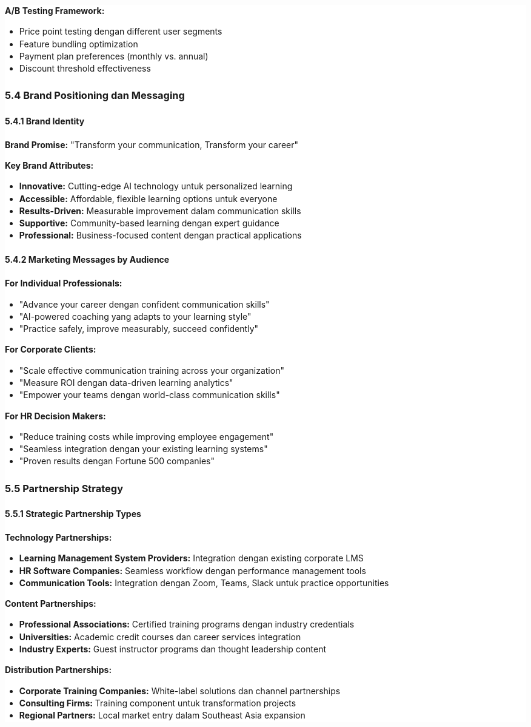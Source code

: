 **A/B Testing Framework:**
- Price point testing dengan different user segments
- Feature bundling optimization
- Payment plan preferences (monthly vs. annual)
- Discount threshold effectiveness

### 5.4 Brand Positioning dan Messaging

#### 5.4.1 Brand Identity

**Brand Promise:** "Transform your communication, Transform your career"

**Key Brand Attributes:**
- **Innovative:** Cutting-edge AI technology untuk personalized learning
- **Accessible:** Affordable, flexible learning options untuk everyone
- **Results-Driven:** Measurable improvement dalam communication skills
- **Supportive:** Community-based learning dengan expert guidance
- **Professional:** Business-focused content dengan practical applications

#### 5.4.2 Marketing Messages by Audience

**For Individual Professionals:**
- "Advance your career dengan confident communication skills"
- "AI-powered coaching yang adapts to your learning style"
- "Practice safely, improve measurably, succeed confidently"

**For Corporate Clients:**
- "Scale effective communication training across your organization"
- "Measure ROI dengan data-driven learning analytics"
- "Empower your teams dengan world-class communication skills"

**For HR Decision Makers:**
- "Reduce training costs while improving employee engagement"
- "Seamless integration dengan your existing learning systems"
- "Proven results dengan Fortune 500 companies"

### 5.5 Partnership Strategy

#### 5.5.1 Strategic Partnership Types

**Technology Partnerships:**
- **Learning Management System Providers:** Integration dengan existing corporate LMS
- **HR Software Companies:** Seamless workflow dengan performance management tools
- **Communication Tools:** Integration dengan Zoom, Teams, Slack untuk practice opportunities

**Content Partnerships:**
- **Professional Associations:** Certified training programs dengan industry credentials
- **Universities:** Academic credit courses dan career services integration
- **Industry Experts:** Guest instructor programs dan thought leadership content

**Distribution Partnerships:**
- **Corporate Training Companies:** White-label solutions dan channel partnerships
- **Consulting Firms:** Training component untuk transformation projects
- **Regional Partners:** Local market entry dalam Southeast Asia expansion
